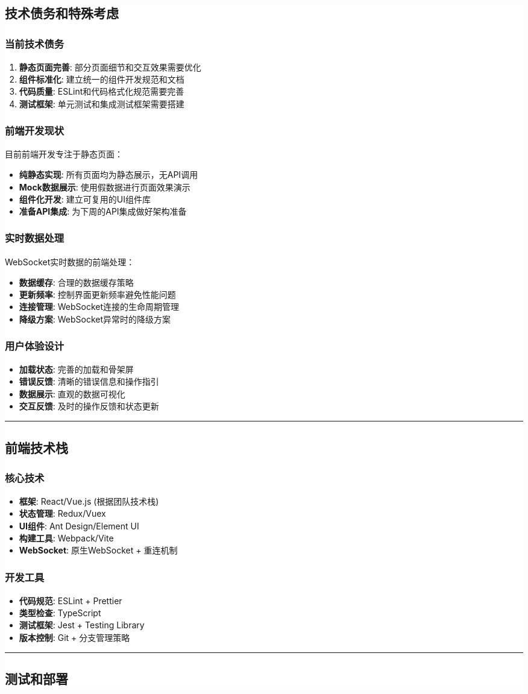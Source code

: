 
## 技术债务和特殊考虑

### 当前技术债务
1. **静态页面完善**: 部分页面细节和交互效果需要优化
2. **组件标准化**: 建立统一的组件开发规范和文档
3. **代码质量**: ESLint和代码格式化规范需要完善
4. **测试框架**: 单元测试和集成测试框架需要搭建

### 前端开发现状
目前前端开发专注于静态页面：
- **纯静态实现**: 所有页面均为静态展示，无API调用
- **Mock数据展示**: 使用假数据进行页面效果演示
- **组件化开发**: 建立可复用的UI组件库
- **准备API集成**: 为下周的API集成做好架构准备

### 实时数据处理
WebSocket实时数据的前端处理：
- **数据缓存**: 合理的数据缓存策略
- **更新频率**: 控制界面更新频率避免性能问题
- **连接管理**: WebSocket连接的生命周期管理
- **降级方案**: WebSocket异常时的降级方案

### 用户体验设计
- **加载状态**: 完善的加载和骨架屏
- **错误反馈**: 清晰的错误信息和操作指引
- **数据展示**: 直观的数据可视化
- **交互反馈**: 及时的操作反馈和状态更新

---

## 前端技术栈

### 核心技术
- **框架**: React/Vue.js (根据团队技术栈)
- **状态管理**: Redux/Vuex
- **UI组件**: Ant Design/Element UI
- **构建工具**: Webpack/Vite
- **WebSocket**: 原生WebSocket + 重连机制

### 开发工具
- **代码规范**: ESLint + Prettier
- **类型检查**: TypeScript
- **测试框架**: Jest + Testing Library
- **版本控制**: Git + 分支管理策略

---

## 测试和部署

